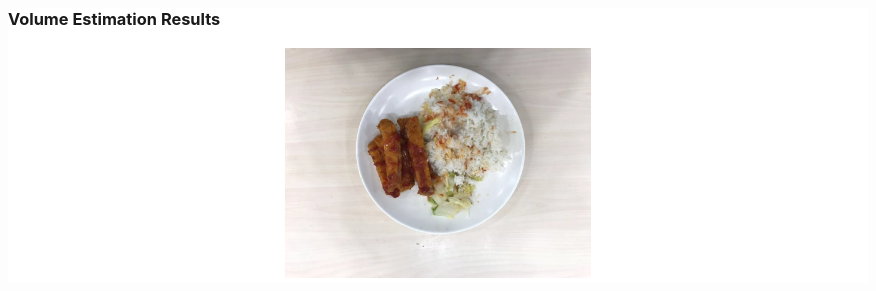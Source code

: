 ### Volume Estimation Results

<div align="center">
    <img src="./doc/test.jpg" width="350" height="230">